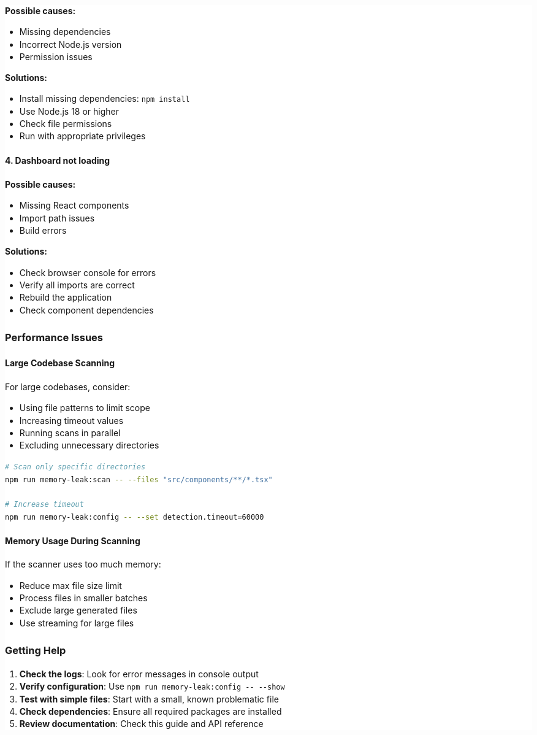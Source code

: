 **Possible causes:**
- Missing dependencies
- Incorrect Node.js version
- Permission issues

**Solutions:**
- Install missing dependencies: `npm install`
- Use Node.js 18 or higher
- Check file permissions
- Run with appropriate privileges

#### 4. Dashboard not loading

**Possible causes:**
- Missing React components
- Import path issues
- Build errors

**Solutions:**
- Check browser console for errors
- Verify all imports are correct
- Rebuild the application
- Check component dependencies

### Performance Issues

#### Large Codebase Scanning

For large codebases, consider:

- Using file patterns to limit scope
- Increasing timeout values
- Running scans in parallel
- Excluding unnecessary directories

```bash
# Scan only specific directories
npm run memory-leak:scan -- --files "src/components/**/*.tsx"

# Increase timeout
npm run memory-leak:config -- --set detection.timeout=60000
```

#### Memory Usage During Scanning

If the scanner uses too much memory:

- Reduce max file size limit
- Process files in smaller batches
- Exclude large generated files
- Use streaming for large files

### Getting Help

1. **Check the logs**: Look for error messages in console output
2. **Verify configuration**: Use `npm run memory-leak:config -- --show`
3. **Test with simple files**: Start with a small, known problematic file
4. **Check dependencies**: Ensure all required packages are installed
5. **Review documentation**: Check this guide and API reference

